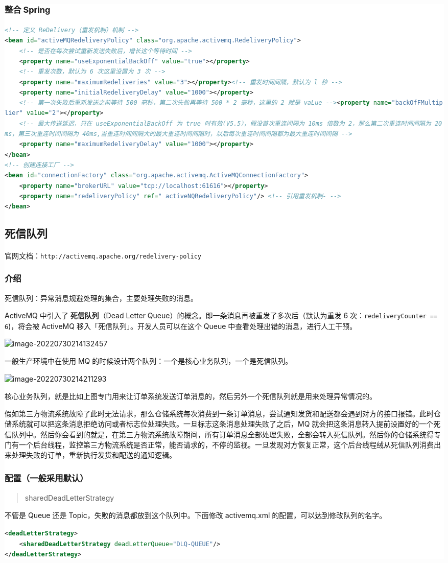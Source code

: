 ### 整合 Spring

```xml
<!-- 定义 ReDelivery（重发机制）机制 -->
<bean id="activeMQRedeliveryPolicy" class="org.apache.activemq.RedeliveryPolicy">
    <!-- 是否在每次尝试重新发送失败后，增长这个等待时间 -->
    <property name="useExponentialBackOff" value="true"></property>
    <!-- 重发次数，默认为 6 次这里没置为 3 次 -->
    <property name="maximumRedeliveries" value="3"></property><!-- 重发时间间隔，默认为 l 秒 -->
    <property name="initialRedeliveryDelay" value="1000"></property>
    <!-- 第一次失败后重新发送之前等待 500 亳秒，第二次失败再等待 500 * 2 毫秒，这里的 2 就是 vaLue --><property name="backOfFMultiplier" va1ue="2"></property>
    <!-- 最大传送延迟，只在 useExponentialBackOff 为 true 时有效(V5.5），假没首次重连间隔为 10ms 倍数为 2，那么第二次重连时间间隔为 20ms，第三次重连时间间隔为 40ms,当重连时间间隔大的最大重连时间间隔时，以后每次重连时间间隔都为最大重连时间间隔 -->
    <property name="maximumRedeliveryDelay" value="1000"></property>
</bean>
<!-- 创建连接工厂 -->
<bean id="connectionFactory" class="org.apache.activemq.ActiveMQConnectionFactory">
    <property name="brokerURL" value="tcp://localhost:61616"></property>
    <property name="redeliveryPolicy" ref=" activeNQRedeliveryPolicy"/> <!-- 引用重发机制- -->
</bean>
```

## 死信队列

官网文档：`http://activemq.apache.org/redelivery-policy`

### 介绍

死信队列：异常消息规避处理的集合，主要处理失败的消息。

ActiveMQ 中引入了 **死信队列**（Dead Letter Queue）的概念。即一条消息再被重发了多次后（默认为重发 6 次：`redeliveryCounter == 6`)，将会被 ActiveMQ 移入「死信队列」。开发人员可以在这个 Queue 中查看处理出错的消息，进行人工干预。

![image-20220730214132457](https://cdn.staticaly.com/gh/Kele-Bingtang/static@master/img/ActiveMQ/20220730214133.png)

一般生产环境中在使用 MQ 的时候设计两个队列：一个是核心业务队列，一个是死信队列。

![image-20220730214211293](https://cdn.staticaly.com/gh/Kele-Bingtang/static@master/img/ActiveMQ/20220730214212.png)

核心业务队列，就是比如上图专门用来让订单系统发送订单消息的，然后另外一个死信队列就是用来处理异常情况的。

假如第三方物流系统故障了此时无法请求，那么仓储系统每次消费到一条订单消息，尝试通知发货和配送都会遇到对方的接口报错。此时仓储系统就可以把这条消息拒绝访问或者标志位处理失败。一旦标志这条消息处理失败了之后，MQ 就会把这条消息转入提前设置好的一个死信队列中。然后你会看到的就是，在第三方物流系统故障期间，所有订单消息全部处理失败，全部会转入死信队列。然后你的仓储系统得专门有一个后台线程，监控第三方物流系统是否正常，能否请求的，不停的监视。一旦发现对方恢复正常，这个后台线程绒从死信队列消费出来处理失败的订单，重新执行发货和配送的通知逻辑。

### 配置（一般采用默认）

> sharedDeadLetterStrategy

不管是 Queue 还是 Topic，失败的消息都放到这个队列中。下面修改 activemq.xml 的配置，可以达到修改队列的名字。

```xml
<deadLetterStrategy>
    <sharedDeadLetterStrategy deadLetterQueue="DLQ-QUEUE"/>
</deadLetterStrategy>
```

